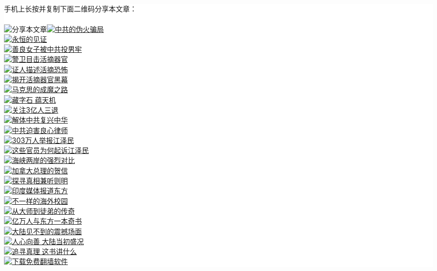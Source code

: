 ####
手机上长按并复制下面二维码分享本文章：<br><br><img src="http://d1p1.ip.zn2.us/v.php?action=qrcode&url=https://github.com/juwce2051/djy/blob/master/gb/19/8/13/n11449991.md%231" title="分享本文章"></td><td VALIGN=TOP><a href="https://github.com/juwce2051/djy/blob/master/gb/16/1/21/n4622075.md?dfh#1" target="_blank"><img src="https://gitlab.com/szzdlab/djy/raw/master/gb/300/wei-f1.jpg" title="中共的伪火骗局"  alt="中共的伪火骗局"></a><br><a href="https://github.com/juwce2051/www/blob/master/README.md?dfh#9" target="_blank"><img src="https://gitlab.com/szzdlab/djy/raw/master/gb/300/yong-h.jpg" title="永恒的见证"  alt="永恒的见证"></a><br><a href="https://github.com/juwce2051/djy/blob/master/gb/13/9/29/n3974789.md?dfh#1" target="_blank"><img src="https://gitlab.com/szzdlab/djy/raw/master/gb/300/shang-lnz.jpg" title="善良女子被中共投男牢"  alt="善良女子被中共投男牢"></a><br><a href="https://github.com/juwce2051/djy/blob/master/gb/16/3/16/n4663449.md?dfh#1" target="_blank"><img src="https://gitlab.com/szzdlab/djy/raw/master/gb/300/huo-z3.jpg" title="警卫目击活摘器官"  alt="警卫目击活摘器官"></a><br><a href="https://github.com/juwce2051/djy/blob/master/gb/16/8/7/n8177641.md?dfh#1" target="_blank"><img src="https://gitlab.com/szzdlab/djy/raw/master/gb/300/huo-z4.jpg" title="证人描述活摘恐怖"  alt="证人描述活摘恐怖"></a><br><a href="https://github.com/juwce2051/djy/blob/master/gb/10/4/19/n2881569.md?dfh#1" target="_blank"><img src="https://gitlab.com/szzdlab/djy/raw/master/gb/300/huo-z1.jpg" title="揭开活摘器官黑幕"  alt="揭开活摘器官黑幕"></a><br><a href="https://github.com/juwce2051/djy/blob/master/gb/10/11/7/n3077476.md?dfh#1" target="_blank"><img src="https://gitlab.com/szzdlab/djy/raw/master/gb/300/ma-ks.jpg" title="马克思的成魔之路"  alt="马克思的成魔之路"></a><br><a href="https://github.com/juwce2051/djy/blob/master/gb/14/6/9/n4173977.md?dfh#1" target="_blank"><img src="https://gitlab.com/szzdlab/djy/raw/master/gb/300/chang-zs.jpg" title="藏字石 蕴天机"  alt="藏字石 蕴天机"></a><br><a href="https://github.com/juwce2051/djy/blob/master/gb/18/5/10/n10381511.md?dfh#1" target="_blank"><img src="https://gitlab.com/szzdlab/djy/raw/master/gb/300/st1.jpg" title="关注3亿人三退"  alt="关注3亿人三退"></a><br><a href="https://github.com/juwce2051/djy/blob/master/gb/18/3/21/n10237682.md?dfh#1" target="_blank"><img src="https://gitlab.com/szzdlab/djy/raw/master/gb/300/jie-t.jpg" title="解体中共复兴中华"  alt="解体中共复兴中华"></a><br><a href="https://github.com/juwce2051/djy/blob/master/gb/9/2/9/n2422991.md?dfh#1" target="_blank"><img src="https://gitlab.com/szzdlab/djy/raw/master/gb/300/gao-zs.jpg" title="中共迫害良心律师"  alt="中共迫害良心律师"></a><br><a href="https://github.com/juwce2051/djy/blob/master/gb/18/12/9/n10900044.md?dfh#1" target="_blank"><img src="https://gitlab.com/szzdlab/djy/raw/master/gb/300/sj1.jpg" title="303万人举报江泽民"  alt="303万人举报江泽民"></a><br><a href="https://github.com/juwce2051/djy/blob/master/gb/18/8/28/n10672014.md?dfh#1" target="_blank"><img src="https://gitlab.com/szzdlab/djy/raw/master/gb/300/sj2.jpg" title="这些官员为何起诉江泽民"  alt="这些官员为何起诉江泽民"></a><br><a href="https://github.com/juwce2051/djy/blob/master/gb/8/12/18/n2367165.md?dfh#1" target="_blank"><img src="https://gitlab.com/szzdlab/djy/raw/master/gb/300/liangan.jpg" title="海峡两岸的强烈对比"  alt="海峡两岸的强烈对比"></a><br><a href="https://github.com/juwce2051/djy/blob/master/gb/15/5/5/n4427238.md?dfh#1" target="_blank"><img src="https://gitlab.com/szzdlab/djy/raw/master/gb/300/jia-ndzl.jpg" title="加拿大总理的贺信"  alt="加拿大总理的贺信"></a><br><a href="https://github.com/juwce2051/djy/blob/master/gb/11/6/17/n3289382.md?dfh#1" target="_blank"><img src="https://gitlab.com/szzdlab/djy/raw/master/gb/300/xiao-wd.jpg" title="探寻真相兼听则明"  alt="探寻真相兼听则明"></a><br>
<a href="https://github.com/juwce2051/djy/blob/master/gb/18/10/27/n10812623.md?dfh#1" target="_blank"><img src="https://gitlab.com/szzdlab/djy/raw/master/gb/300/yindu.jpg" title="印度媒体报道东方"  alt="印度媒体报道东方"></a><br><a href="https://github.com/juwce2051/djy/blob/master/gb/18/6/9/n10469652.md?dfh#1" target="_blank"><img src="https://gitlab.com/szzdlab/djy/raw/master/gb/300/xie-j.jpg" title="不一样的海外校园"  alt="不一样的海外校园"></a><br><a href="https://github.com/juwce2051/djy/blob/master/gb/7/4/5/n1669415.md?dfh#1" target="_blank"><img src="https://gitlab.com/szzdlab/djy/raw/master/gb/300/li-up.jpg" title="从大师到徒弟的传奇"  alt="从大师到徒弟的传奇"></a><br><a href="https://github.com/juwce2051/djy/blob/master/gb/17/5/26/n9191512.md?dfh#1" target="_blank"><img src="https://gitlab.com/szzdlab/djy/raw/master/gb/300/zfl2.jpg" title="亿万人与东方一本奇书"  alt="亿万人与东方一本奇书"></a><br><a href="https://github.com/juwce2051/djy/blob/master/gb/13/11/27/n4020290.md?dfh#1" target="_blank"><img src="https://gitlab.com/szzdlab/djy/raw/master/gb/300/zhen-h.jpg" title="大陆见不到的震撼场面"  alt="大陆见不到的震撼场面"></a><br><a href="https://github.com/juwce2051/djy/blob/master/gb/15/7/17/n4482910.md?dfh#1" target="_blank"><img src="https://gitlab.com/szzdlab/djy/raw/master/gb/300/dalu-sk.jpg" title="人心向善 大陆当初盛况"  alt="人心向善 大陆当初盛况"></a><br><a href="https://github.com/juwce2051/djy/blob/master/gb/9/10/15/n2689419.md?dfh#1" target="_blank"><img src="https://gitlab.com/szzdlab/djy/raw/master/gb/300/zfl1.jpg" title="追寻真理 这书讲什么"  alt="追寻真理 这书讲什么"></a><br><a href="https://github.com/juwce2051/www/blob/master/README.md?dfh#1" target="_blank"><img src="https://gitlab.com/szzdlab/djy/raw/master/gb/300/fq1.jpg" title="下载免费翻墙软件"  alt="下载免费翻墙软件"></a><br></td></tr></table>
